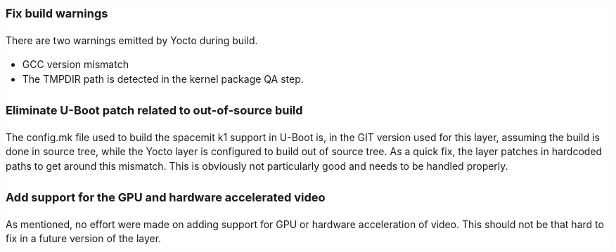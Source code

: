 ### Fix build warnings ###

There are two warnings emitted by Yocto during build.

  * GCC version mismatch
  * The TMPDIR path is detected in the kernel package QA step.

### Eliminate U-Boot patch related to out-of-source build ###

The config.mk file used to build the spacemit k1 support in U-Boot is, in the GIT version used for this layer, assuming the build is done in source tree, while the Yocto layer is configured to build out of source tree. As a quick fix, the layer patches in hardcoded paths to get around this mismatch. This is obviously not particularly good and needs to be handled properly.

### Add support for the GPU and hardware accelerated video ###

As mentioned, no effort were made on adding support for GPU or hardware acceleration of video. This should not be that hard to fix in a future version of the layer.
